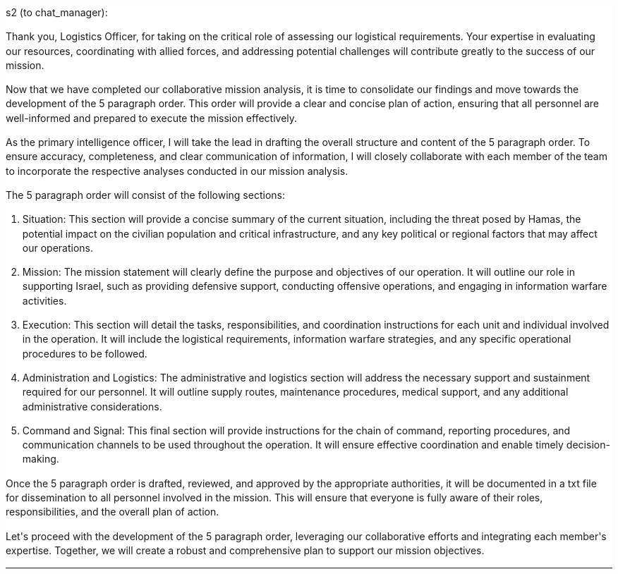 s2 (to chat_manager):

Thank you, Logistics Officer, for taking on the critical role of assessing our logistical requirements. Your expertise in evaluating our resources, coordinating with allied forces, and addressing potential challenges will contribute greatly to the success of our mission.

Now that we have completed our collaborative mission analysis, it is time to consolidate our findings and move towards the development of the 5 paragraph order. This order will provide a clear and concise plan of action, ensuring that all personnel are well-informed and prepared to execute the mission effectively.

As the primary intelligence officer, I will take the lead in drafting the overall structure and content of the 5 paragraph order. To ensure accuracy, completeness, and clear communication of information, I will closely collaborate with each member of the team to incorporate the respective analyses conducted in our mission analysis.

The 5 paragraph order will consist of the following sections:

1. Situation: This section will provide a concise summary of the current situation, including the threat posed by Hamas, the potential impact on the civilian population and critical infrastructure, and any key political or regional factors that may affect our operations.

2. Mission: The mission statement will clearly define the purpose and objectives of our operation. It will outline our role in supporting Israel, such as providing defensive support, conducting offensive operations, and engaging in information warfare activities.

3. Execution: This section will detail the tasks, responsibilities, and coordination instructions for each unit and individual involved in the operation. It will include the logistical requirements, information warfare strategies, and any specific operational procedures to be followed.

4. Administration and Logistics: The administrative and logistics section will address the necessary support and sustainment required for our personnel. It will outline supply routes, maintenance procedures, medical support, and any additional administrative considerations.

5. Command and Signal: This final section will provide instructions for the chain of command, reporting procedures, and communication channels to be used throughout the operation. It will ensure effective coordination and enable timely decision-making.

Once the 5 paragraph order is drafted, reviewed, and approved by the appropriate authorities, it will be documented in a txt file for dissemination to all personnel involved in the mission. This will ensure that everyone is fully aware of their roles, responsibilities, and the overall plan of action.

Let's proceed with the development of the 5 paragraph order, leveraging our collaborative efforts and integrating each member's expertise. Together, we will create a robust and comprehensive plan to support our mission objectives.

---
